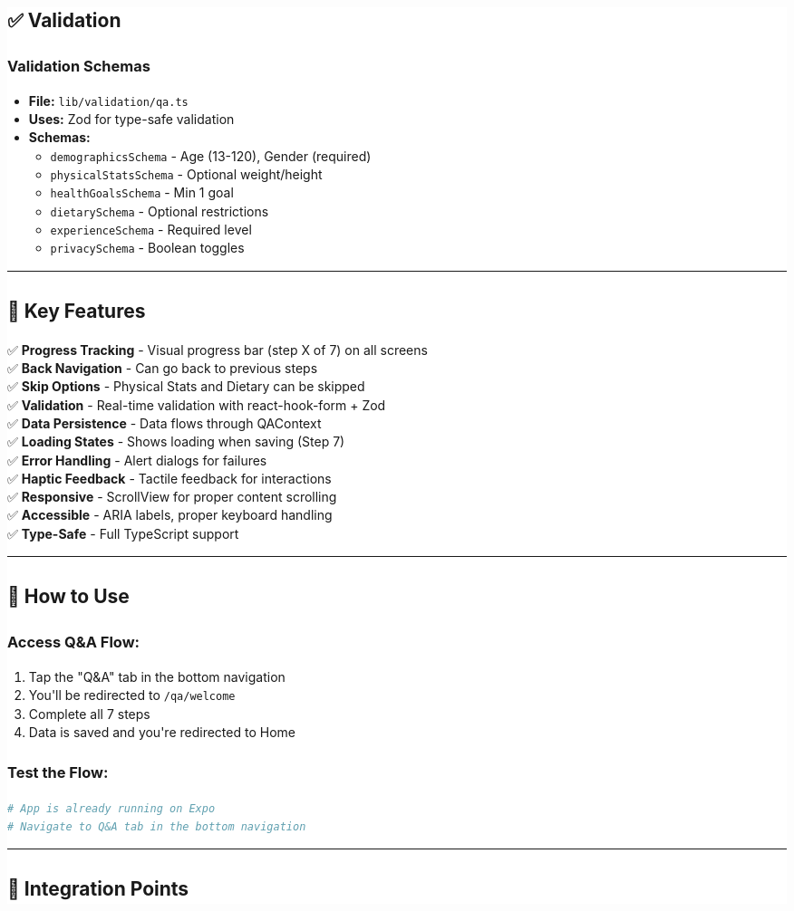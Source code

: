 
## ✅ Validation

### **Validation Schemas**
- **File:** `lib/validation/qa.ts`
- **Uses:** Zod for type-safe validation
- **Schemas:**
  - `demographicsSchema` - Age (13-120), Gender (required)
  - `physicalStatsSchema` - Optional weight/height
  - `healthGoalsSchema` - Min 1 goal
  - `dietarySchema` - Optional restrictions
  - `experienceSchema` - Required level
  - `privacySchema` - Boolean toggles

---

## 🎨 Key Features

✅ **Progress Tracking** - Visual progress bar (step X of 7) on all screens  
✅ **Back Navigation** - Can go back to previous steps  
✅ **Skip Options** - Physical Stats and Dietary can be skipped  
✅ **Validation** - Real-time validation with react-hook-form + Zod  
✅ **Data Persistence** - Data flows through QAContext  
✅ **Loading States** - Shows loading when saving (Step 7)  
✅ **Error Handling** - Alert dialogs for failures  
✅ **Haptic Feedback** - Tactile feedback for interactions  
✅ **Responsive** - ScrollView for proper content scrolling  
✅ **Accessible** - ARIA labels, proper keyboard handling  
✅ **Type-Safe** - Full TypeScript support  

---

## 🚀 How to Use

### **Access Q&A Flow:**
1. Tap the "Q&A" tab in the bottom navigation
2. You'll be redirected to `/qa/welcome`
3. Complete all 7 steps
4. Data is saved and you're redirected to Home

### **Test the Flow:**
```bash
# App is already running on Expo
# Navigate to Q&A tab in the bottom navigation
```

---

## 🎯 Integration Points
